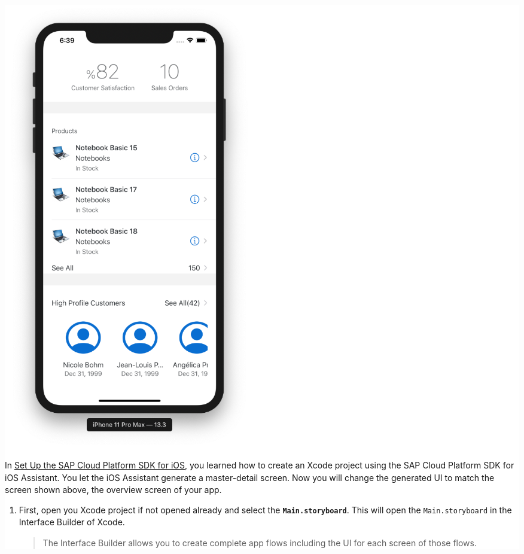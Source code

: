 ![Overview Screen](fiori-ios-scpms-starter-mission-02-14.png)

In [Set Up the SAP Cloud Platform SDK for iOS](group.ios-sdk-setup), you learned how to create an Xcode project using the SAP Cloud Platform SDK for iOS Assistant. You let the iOS Assistant generate a master-detail screen. Now you will change the generated UI to match the screen shown above, the overview screen of your app.

1. First, open you Xcode project if not opened already and select the **`Main.storyboard`**. This will open the `Main.storyboard` in the Interface Builder of Xcode.

    > The Interface Builder allows you to create complete app flows including the UI for each screen of those flows.

